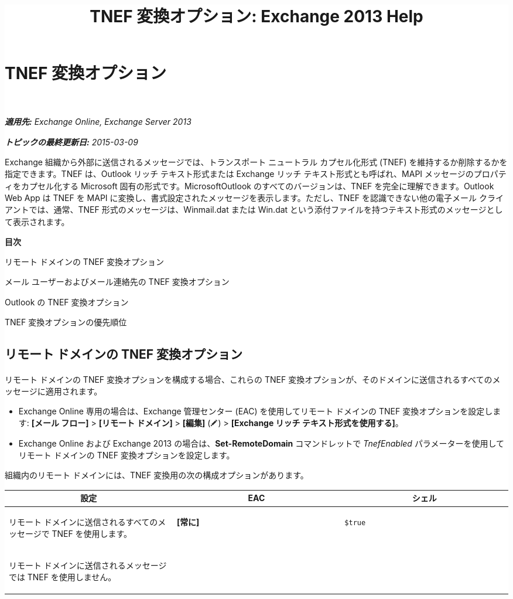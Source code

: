 ﻿---
title: 'TNEF 変換オプション: Exchange 2013 Help'
TOCTitle: TNEF 変換オプション
ms:assetid: 989a62fc-4bc1-448f-90c8-7c7b56fe1084
ms:mtpsurl: https://technet.microsoft.com/ja-jp/library/Bb310786(v=EXCHG.150)
ms:contentKeyID: 52057468
ms.date: 04/24/2018
mtps_version: v=EXCHG.150
ms.translationtype: HT
---

# TNEF 変換オプション

 

_**適用先:** Exchange Online, Exchange Server 2013_

_**トピックの最終更新日:** 2015-03-09_

Exchange 組織から外部に送信されるメッセージでは、トランスポート ニュートラル カプセル化形式 (TNEF) を維持するか削除するかを指定できます。TNEF は、Outlook リッチ テキスト形式または Exchange リッチ テキスト形式とも呼ばれ、MAPI メッセージのプロパティをカプセル化する Microsoft 固有の形式です。MicrosoftOutlook のすべてのバージョンは、TNEF を完全に理解できます。Outlook Web App は TNEF を MAPI に変換し、書式設定されたメッセージを表示します。ただし、TNEF を認識できない他の電子メール クライアントでは、通常、TNEF 形式のメッセージは、Winmail.dat または Win.dat という添付ファイルを持つテキスト形式のメッセージとして表示されます。

**目次**

リモート ドメインの TNEF 変換オプション

メール ユーザーおよびメール連絡先の TNEF 変換オプション

Outlook の TNEF 変換オプション

TNEF 変換オプションの優先順位

## リモート ドメインの TNEF 変換オプション

リモート ドメインの TNEF 変換オプションを構成する場合、これらの TNEF 変換オプションが、そのドメインに送信されるすべてのメッセージに適用されます。

  - Exchange Online 専用の場合は、Exchange 管理センター (EAC) を使用してリモート ドメインの TNEF 変換オプションを設定します: **\[メール フロー\]** \> **\[リモート ドメイン\]** \> **\[編集\]** (![編集アイコン](images/Bb124582.6f53ccb2-1f13-4c02-bea0-30690e6ea71d(EXCHG.150).gif "編集アイコン")) \> **\[Exchange リッチ テキスト形式を使用する\]**。

  - Exchange Online および Exchange 2013 の場合は、**Set-RemoteDomain** コマンドレットで *TnefEnabled* パラメーターを使用してリモート ドメインの TNEF 変換オプションを設定します。

組織内のリモート ドメインには、TNEF 変換用の次の構成オプションがあります。


<table>
<colgroup>
<col style="width: 33%" />
<col style="width: 33%" />
<col style="width: 33%" />
</colgroup>
<thead>
<tr class="header">
<th>設定</th>
<th>EAC</th>
<th>シェル</th>
</tr>
</thead>
<tbody>
<tr class="odd">
<td><p>リモート ドメインに送信されるすべてのメッセージで TNEF を使用します。</p></td>
<td><p><strong>[常に]</strong></p></td>
<td><p><code>$true</code></p></td>
</tr>
<tr class="even">
<td><p>リモート ドメインに送信されるメッセージでは TNEF を使用しません。</p></td>